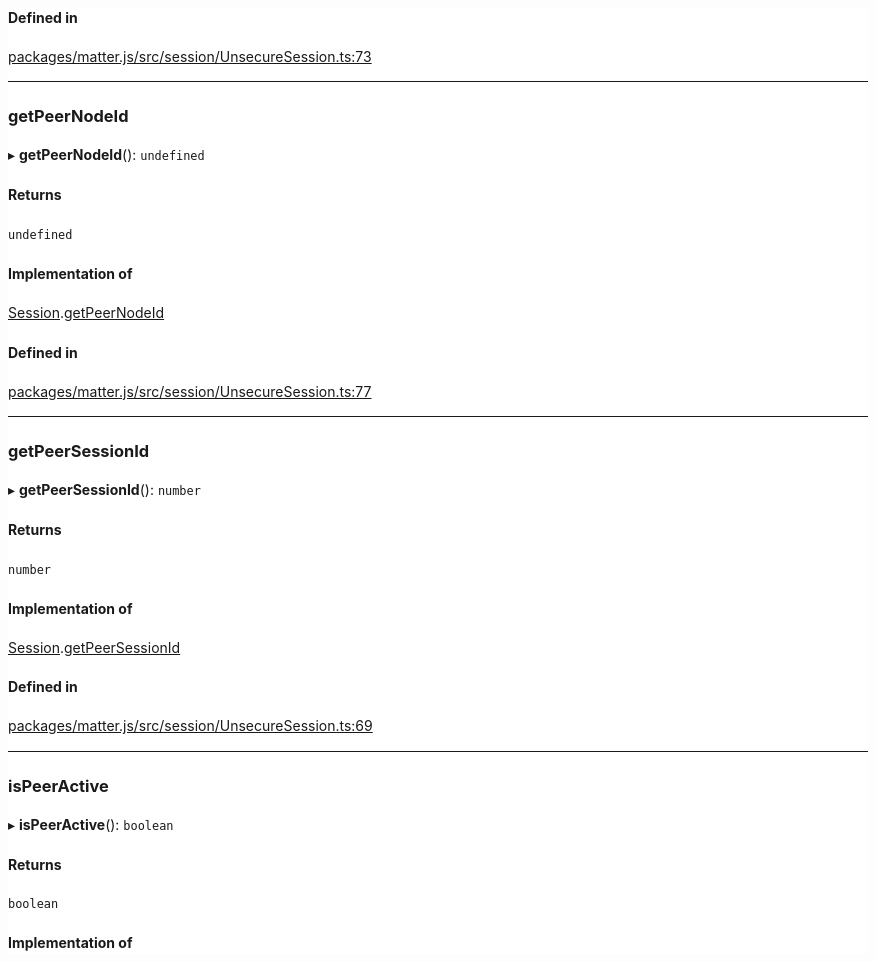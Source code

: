 #### Defined in

[packages/matter.js/src/session/UnsecureSession.ts:73](https://github.com/project-chip/matter.js/blob/5bdbf8d/packages/matter.js/src/session/UnsecureSession.ts#L73)

___

### getPeerNodeId

▸ **getPeerNodeId**(): `undefined`

#### Returns

`undefined`

#### Implementation of

[Session](../interfaces/session.Session.md).[getPeerNodeId](../interfaces/session.Session.md#getpeernodeid)

#### Defined in

[packages/matter.js/src/session/UnsecureSession.ts:77](https://github.com/project-chip/matter.js/blob/5bdbf8d/packages/matter.js/src/session/UnsecureSession.ts#L77)

___

### getPeerSessionId

▸ **getPeerSessionId**(): `number`

#### Returns

`number`

#### Implementation of

[Session](../interfaces/session.Session.md).[getPeerSessionId](../interfaces/session.Session.md#getpeersessionid)

#### Defined in

[packages/matter.js/src/session/UnsecureSession.ts:69](https://github.com/project-chip/matter.js/blob/5bdbf8d/packages/matter.js/src/session/UnsecureSession.ts#L69)

___

### isPeerActive

▸ **isPeerActive**(): `boolean`

#### Returns

`boolean`

#### Implementation of
